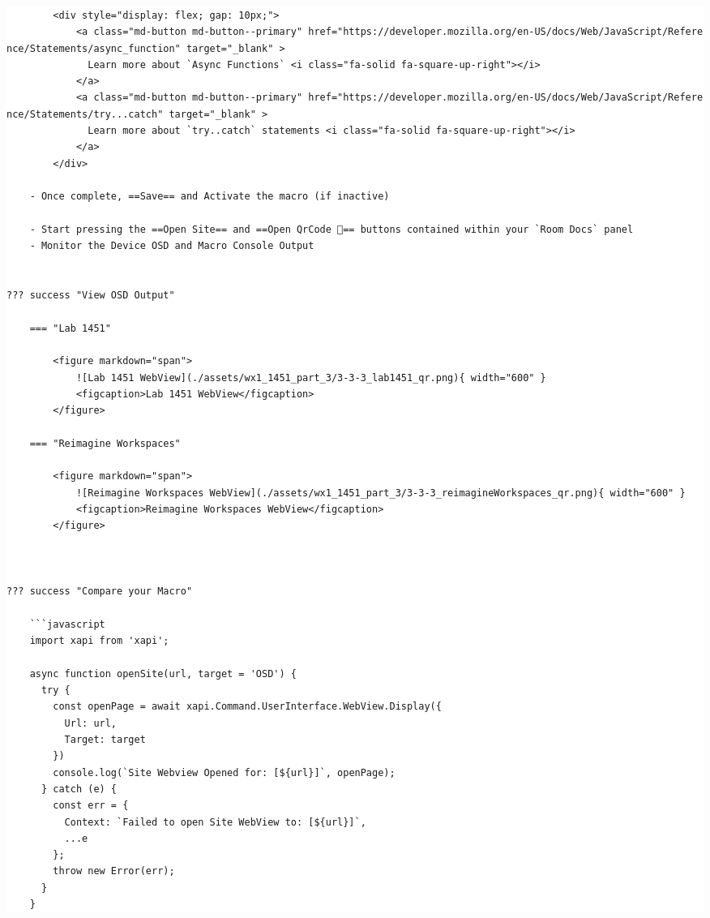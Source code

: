             <div style="display: flex; gap: 10px;">
                <a class="md-button md-button--primary" href="https://developer.mozilla.org/en-US/docs/Web/JavaScript/Reference/Statements/async_function" target="_blank" >
                  Learn more about `Async Functions` <i class="fa-solid fa-square-up-right"></i>
                </a>
                <a class="md-button md-button--primary" href="https://developer.mozilla.org/en-US/docs/Web/JavaScript/Reference/Statements/try...catch" target="_blank" >
                  Learn more about `try..catch` statements <i class="fa-solid fa-square-up-right"></i>
                </a>
            </div>

        - Once complete, ==Save== and Activate the macro (if inactive)

        - Start pressing the ==Open Site== and ==Open QrCode 🔳== buttons contained within your `Room Docs` panel
        - Monitor the Device OSD and Macro Console Output


    ??? success "View OSD Output"

        === "Lab 1451"

            <figure markdown="span">
                ![Lab 1451 WebView](./assets/wx1_1451_part_3/3-3-3_lab1451_qr.png){ width="600" }
                <figcaption>Lab 1451 WebView</figcaption>
            </figure>

        === "Reimagine Workspaces"

            <figure markdown="span">
                ![Reimagine Workspaces WebView](./assets/wx1_1451_part_3/3-3-3_reimagineWorkspaces_qr.png){ width="600" }
                <figcaption>Reimagine Workspaces WebView</figcaption>
            </figure>



    ??? success "Compare your Macro"

        ```javascript
        import xapi from 'xapi';

        async function openSite(url, target = 'OSD') {
          try {
            const openPage = await xapi.Command.UserInterface.WebView.Display({
              Url: url,
              Target: target
            })
            console.log(`Site Webview Opened for: [${url}]`, openPage);
          } catch (e) {
            const err = {
              Context: `Failed to open Site WebView to: [${url}]`,
              ...e
            };
            throw new Error(err);
          }
        }
